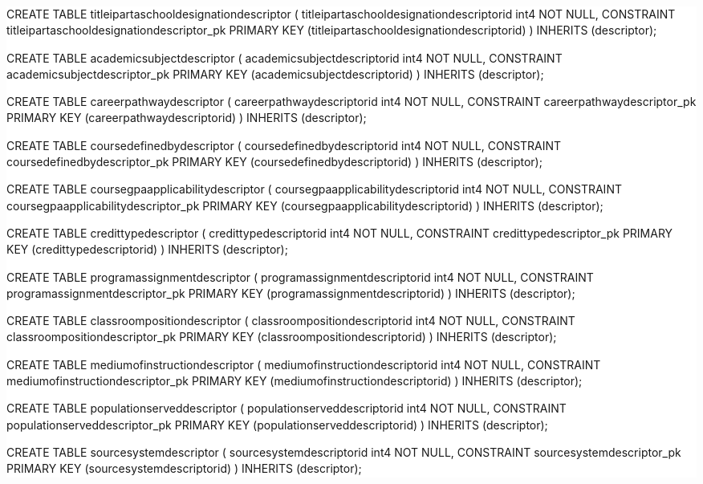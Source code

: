 CREATE TABLE titleipartaschooldesignationdescriptor (
  titleipartaschooldesignationdescriptorid int4 NOT NULL,
  CONSTRAINT titleipartaschooldesignationdescriptor_pk PRIMARY KEY (titleipartaschooldesignationdescriptorid)
) INHERITS (descriptor);

CREATE TABLE academicsubjectdescriptor (
  academicsubjectdescriptorid int4 NOT NULL,
  CONSTRAINT academicsubjectdescriptor_pk PRIMARY KEY (academicsubjectdescriptorid)
) INHERITS (descriptor);

CREATE TABLE careerpathwaydescriptor (
  careerpathwaydescriptorid int4 NOT NULL,
  CONSTRAINT careerpathwaydescriptor_pk PRIMARY KEY (careerpathwaydescriptorid)
) INHERITS (descriptor);

CREATE TABLE coursedefinedbydescriptor (
  coursedefinedbydescriptorid int4 NOT NULL,
  CONSTRAINT coursedefinedbydescriptor_pk PRIMARY KEY (coursedefinedbydescriptorid)
) INHERITS (descriptor);

CREATE TABLE coursegpaapplicabilitydescriptor (
  coursegpaapplicabilitydescriptorid int4 NOT NULL,
  CONSTRAINT coursegpaapplicabilitydescriptor_pk PRIMARY KEY (coursegpaapplicabilitydescriptorid)
) INHERITS (descriptor);

CREATE TABLE credittypedescriptor (
  credittypedescriptorid int4 NOT NULL,
  CONSTRAINT credittypedescriptor_pk PRIMARY KEY (credittypedescriptorid)
) INHERITS (descriptor);

CREATE TABLE programassignmentdescriptor (
  programassignmentdescriptorid int4 NOT NULL,
  CONSTRAINT programassignmentdescriptor_pk PRIMARY KEY (programassignmentdescriptorid)
) INHERITS (descriptor);

CREATE TABLE classroompositiondescriptor (
  classroompositiondescriptorid int4 NOT NULL,
  CONSTRAINT classroompositiondescriptor_pk PRIMARY KEY (classroompositiondescriptorid)
) INHERITS (descriptor);

CREATE TABLE mediumofinstructiondescriptor (
  mediumofinstructiondescriptorid int4 NOT NULL,
  CONSTRAINT mediumofinstructiondescriptor_pk PRIMARY KEY (mediumofinstructiondescriptorid)
) INHERITS (descriptor);

CREATE TABLE populationserveddescriptor (
  populationserveddescriptorid int4 NOT NULL,
  CONSTRAINT populationserveddescriptor_pk PRIMARY KEY (populationserveddescriptorid)
) INHERITS (descriptor);

CREATE TABLE sourcesystemdescriptor (
  sourcesystemdescriptorid int4 NOT NULL,
  CONSTRAINT sourcesystemdescriptor_pk PRIMARY KEY (sourcesystemdescriptorid)
) INHERITS (descriptor);
